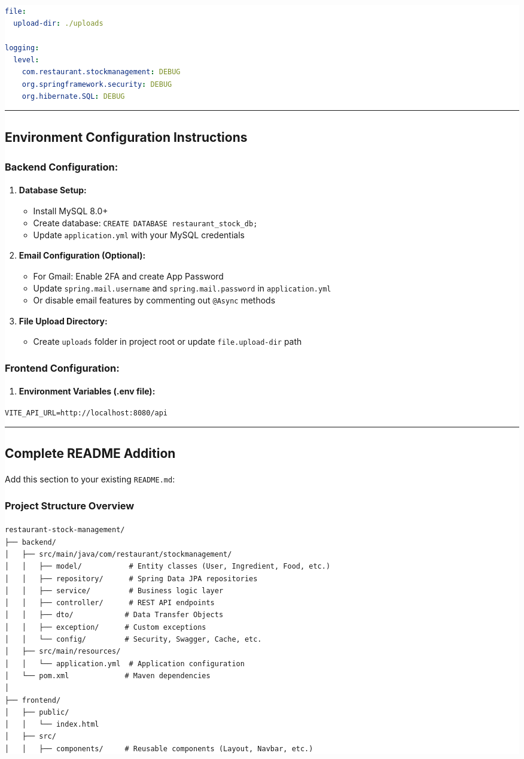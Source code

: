 ```yaml
file:
  upload-dir: ./uploads

logging:
  level:
    com.restaurant.stockmanagement: DEBUG
    org.springframework.security: DEBUG
    org.hibernate.SQL: DEBUG
```

---

## Environment Configuration Instructions

### Backend Configuration:

1. **Database Setup:**
   - Install MySQL 8.0+
   - Create database: `CREATE DATABASE restaurant_stock_db;`
   - Update `application.yml` with your MySQL credentials

2. **Email Configuration (Optional):**
   - For Gmail: Enable 2FA and create App Password
   - Update `spring.mail.username` and `spring.mail.password` in `application.yml`
   - Or disable email features by commenting out `@Async` methods

3. **File Upload Directory:**
   - Create `uploads` folder in project root or update `file.upload-dir` path

### Frontend Configuration:

1. **Environment Variables (.env file):**

```env
VITE_API_URL=http://localhost:8080/api
```

---

## Complete README Addition

Add this section to your existing `README.md`:

### Project Structure Overview

```
restaurant-stock-management/
├── backend/
│   ├── src/main/java/com/restaurant/stockmanagement/
│   │   ├── model/           # Entity classes (User, Ingredient, Food, etc.)
│   │   ├── repository/      # Spring Data JPA repositories
│   │   ├── service/         # Business logic layer
│   │   ├── controller/      # REST API endpoints
│   │   ├── dto/            # Data Transfer Objects
│   │   ├── exception/      # Custom exceptions
│   │   └── config/         # Security, Swagger, Cache, etc.
│   ├── src/main/resources/
│   │   └── application.yml  # Application configuration
│   └── pom.xml             # Maven dependencies
│
├── frontend/
│   ├── public/
│   │   └── index.html
│   ├── src/
│   │   ├── components/     # Reusable components (Layout, Navbar, etc.)
```